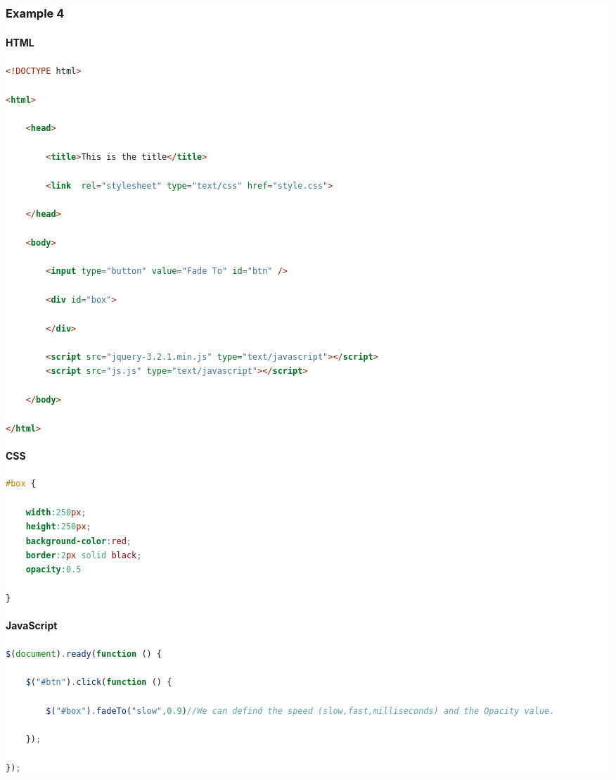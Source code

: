 ### Example 4

#### HTML

```HTML
<!DOCTYPE html>

<html>

    <head>

        <title>This is the title</title>

        <link  rel="stylesheet" type="text/css" href="style.css">

    </head>

    <body>

        <input type="button" value="Fade To" id="btn" />

        <div id="box">

        </div>

        <script src="jquery-3.2.1.min.js" type="text/javascript"></script>
        <script src="js.js" type="text/javascript"></script>

    </body>

</html>
```

#### CSS

```CSS
#box {

    width:250px;
    height:250px;
    background-color:red;
    border:2px solid black;
    opacity:0.5

}
```

#### JavaScript

```JavaScript
$(document).ready(function () {

    $("#btn").click(function () {

        $("#box").fadeTo("slow",0.9)//We can defind the speed (slow,fast,milliseconds) and the Opacity value.

    });

});
```
